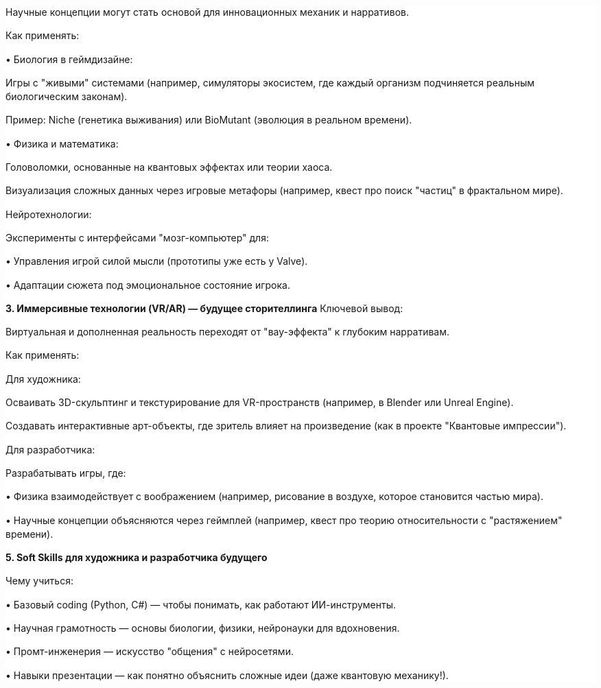 Научные концепции могут стать основой для инновационных механик и нарративов.

Как применять:

•	Биология в геймдизайне:

Игры с "живыми" системами (например, симуляторы экосистем, где каждый организм подчиняется реальным биологическим законам).

Пример: Niche (генетика выживания) или BioMutant (эволюция в реальном времени).

•	Физика и математика:

Головоломки, основанные на квантовых эффектах или теории хаоса.

Визуализация сложных данных через игровые метафоры (например, квест про поиск "частиц" в фрактальном мире).

Нейротехнологии:

Эксперименты с интерфейсами "мозг-компьютер" для:

•	Управления игрой силой мысли (прототипы уже есть у Valve).

•	Адаптации сюжета под эмоциональное состояние игрока.

**3. Иммерсивные технологии (VR/AR) — будущее сторителлинга**
Ключевой вывод:

Виртуальная и дополненная реальность переходят от "вау-эффекта" к глубоким нарративам.

Как применять:

Для художника:

Осваивать 3D-скульптинг и текстурирование для VR-пространств (например, в Blender или Unreal Engine).

Создавать интерактивные арт-объекты, где зритель влияет на произведение (как в проекте "Квантовые импрессии").


Для разработчика:

Разрабатывать игры, где:

•	Физика взаимодействует с воображением (например, рисование в воздухе, которое становится частью мира).

•	Научные концепции объясняются через геймплей (например, квест про теорию относительности с "растяжением" времени).

**5. Soft Skills для художника и разработчика будущего**

Чему учиться:

•	Базовый coding (Python, C#) — чтобы понимать, как работают ИИ-инструменты.

•	Научная грамотность — основы биологии, физики, нейронауки для вдохновения.

•	Промт-инженерия — искусство "общения" с нейросетями.

•	Навыки презентации — как понятно объяснить сложные идеи (даже квантовую механику!).
